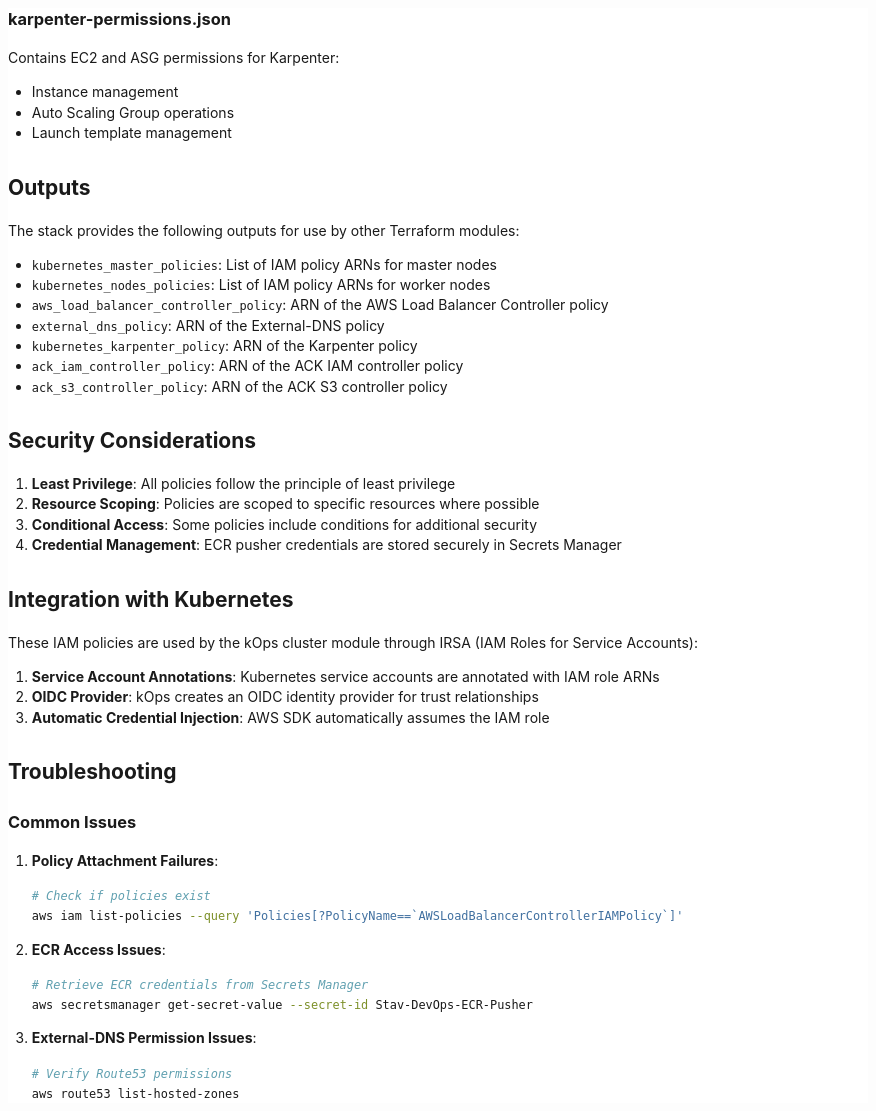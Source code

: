 ### karpenter-permissions.json
Contains EC2 and ASG permissions for Karpenter:
- Instance management
- Auto Scaling Group operations
- Launch template management

## Outputs

The stack provides the following outputs for use by other Terraform modules:

- `kubernetes_master_policies`: List of IAM policy ARNs for master nodes
- `kubernetes_nodes_policies`: List of IAM policy ARNs for worker nodes
- `aws_load_balancer_controller_policy`: ARN of the AWS Load Balancer Controller policy
- `external_dns_policy`: ARN of the External-DNS policy
- `kubernetes_karpenter_policy`: ARN of the Karpenter policy
- `ack_iam_controller_policy`: ARN of the ACK IAM controller policy
- `ack_s3_controller_policy`: ARN of the ACK S3 controller policy

## Security Considerations

1. **Least Privilege**: All policies follow the principle of least privilege
2. **Resource Scoping**: Policies are scoped to specific resources where possible
3. **Conditional Access**: Some policies include conditions for additional security
4. **Credential Management**: ECR pusher credentials are stored securely in Secrets Manager

## Integration with Kubernetes

These IAM policies are used by the kOps cluster module through IRSA (IAM Roles for Service Accounts):

1. **Service Account Annotations**: Kubernetes service accounts are annotated with IAM role ARNs
2. **OIDC Provider**: kOps creates an OIDC identity provider for trust relationships
3. **Automatic Credential Injection**: AWS SDK automatically assumes the IAM role

## Troubleshooting

### Common Issues

1. **Policy Attachment Failures**:
   ```bash
   # Check if policies exist
   aws iam list-policies --query 'Policies[?PolicyName==`AWSLoadBalancerControllerIAMPolicy`]'
   ```

2. **ECR Access Issues**:
   ```bash
   # Retrieve ECR credentials from Secrets Manager
   aws secretsmanager get-secret-value --secret-id Stav-DevOps-ECR-Pusher
   ```

3. **External-DNS Permission Issues**:
   ```bash
   # Verify Route53 permissions
   aws route53 list-hosted-zones
   ```
